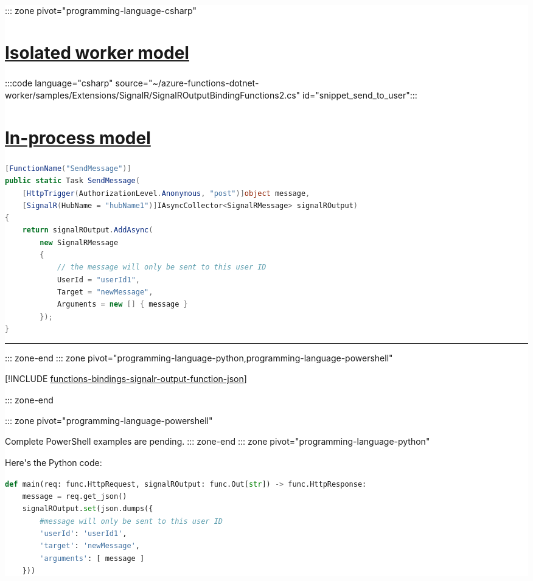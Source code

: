 ::: zone pivot="programming-language-csharp"

# [Isolated worker model](#tab/isolated-process)

:::code language="csharp" source="~/azure-functions-dotnet-worker/samples/Extensions/SignalR/SignalROutputBindingFunctions2.cs" id="snippet_send_to_user":::

# [In-process model](#tab/in-process)

```cs
[FunctionName("SendMessage")]
public static Task SendMessage(
    [HttpTrigger(AuthorizationLevel.Anonymous, "post")]object message,
    [SignalR(HubName = "hubName1")]IAsyncCollector<SignalRMessage> signalROutput)
{
    return signalROutput.AddAsync(
        new SignalRMessage
        {
            // the message will only be sent to this user ID
            UserId = "userId1",
            Target = "newMessage",
            Arguments = new [] { message }
        });
}
```

---

::: zone-end
::: zone pivot="programming-language-python,programming-language-powershell"

[!INCLUDE [functions-bindings-signalr-output-function-json](../../includes/functions-bindings-signalr-output-function-json.md)]

::: zone-end

::: zone pivot="programming-language-powershell"

Complete PowerShell examples are pending.
::: zone-end
::: zone pivot="programming-language-python"

Here's the Python code:

```python
def main(req: func.HttpRequest, signalROutput: func.Out[str]) -> func.HttpResponse:
    message = req.get_json()
    signalROutput.set(json.dumps({
        #message will only be sent to this user ID
        'userId': 'userId1',
        'target': 'newMessage',
        'arguments': [ message ]
    }))
```
